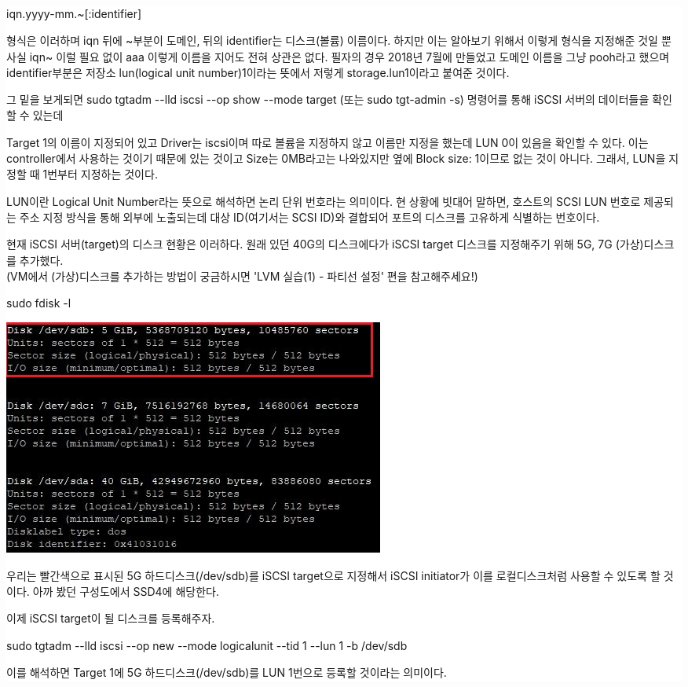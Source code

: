 iqn.yyyy-mm.~[:identifier]

형식은 이러하며 iqn 뒤에 \~부분이 도메인, 뒤의 identifier는 디스크(볼륨) 이름이다. 하지만 이는 알아보기 위해서 이렇게 형식을 지정해준 것일 뿐 사실 iqn~ 이럴 필요 없이 aaa 이렇게 이름을 지어도 전혀 상관은 없다. 필자의 경우 2018년 7월에 만들었고 도메인 이름을 그냥 pooh라고 했으며 identifier부분은 저장소 lun(logical unit number)1이라는 뜻에서 저렇게 storage.lun1이라고 붙여준 것이다. 

그 밑을 보게되면 sudo tgtadm --lld iscsi --op show --mode target (또는 sudo tgt-admin -s) 명령어를 통해 iSCSI 서버의 데이터들을 확인할 수 있는데

Target 1의 이름이 지정되어 있고 Driver는 iscsi이며 따로 볼륨을 지정하지 않고 이름만 지정을 했는데 LUN 0이 있음을 확인할 수 있다. 이는 controller에서 사용하는 것이기 때문에 있는 것이고 Size는 0MB라고는 나와있지만 옆에 Block size: 1이므로 없는 것이 아니다. 그래서, LUN을 지정할 때 1번부터 지정하는 것이다.

LUN이란 Logical Unit Number라는 뜻으로 해석하면 논리 단위 번호라는 의미이다. 현 상황에 빗대어 말하면, 호스트의 SCSI LUN 번호로 제공되는 주소 지정 방식을 통해 외부에 노출되는데 대상 ID(여기서는 SCSI ID)와 결합되어 포트의 디스크를 고유하게 식별하는 번호이다. 



현재 iSCSI 서버(target)의 디스크 현황은 이러하다. 원래 있던 40G의 디스크에다가 iSCSI target 디스크를 지정해주기 위해 5G, 7G (가상)디스크를 추가했다.<br>(VM에서 (가상)디스크를 추가하는 방법이 궁금하시면 'LVM 실습(1) - 파티선 설정' 편을 참고해주세요!)

sudo fdisk -l

<img src="https://github.com/P00HP00H/P00HP00H.github.io/blob/master/img/linux/64.JPG?raw=true" width="px">

우리는 빨간색으로 표시된 5G 하드디스크(/dev/sdb)를 iSCSI target으로 지정해서 iSCSI initiator가 이를 로컬디스크처럼 사용할 수 있도록 할 것이다. 아까 봤던 구성도에서 SSD4에 해당한다.

이제 iSCSI target이 될 디스크를 등록해주자. 

sudo tgtadm --lld iscsi --op new --mode logicalunit --tid 1 --lun 1 -b /dev/sdb

이를 해석하면 Target 1에 5G 하드디스크(/dev/sdb)를 LUN 1번으로 등록할 것이라는 의미이다.
